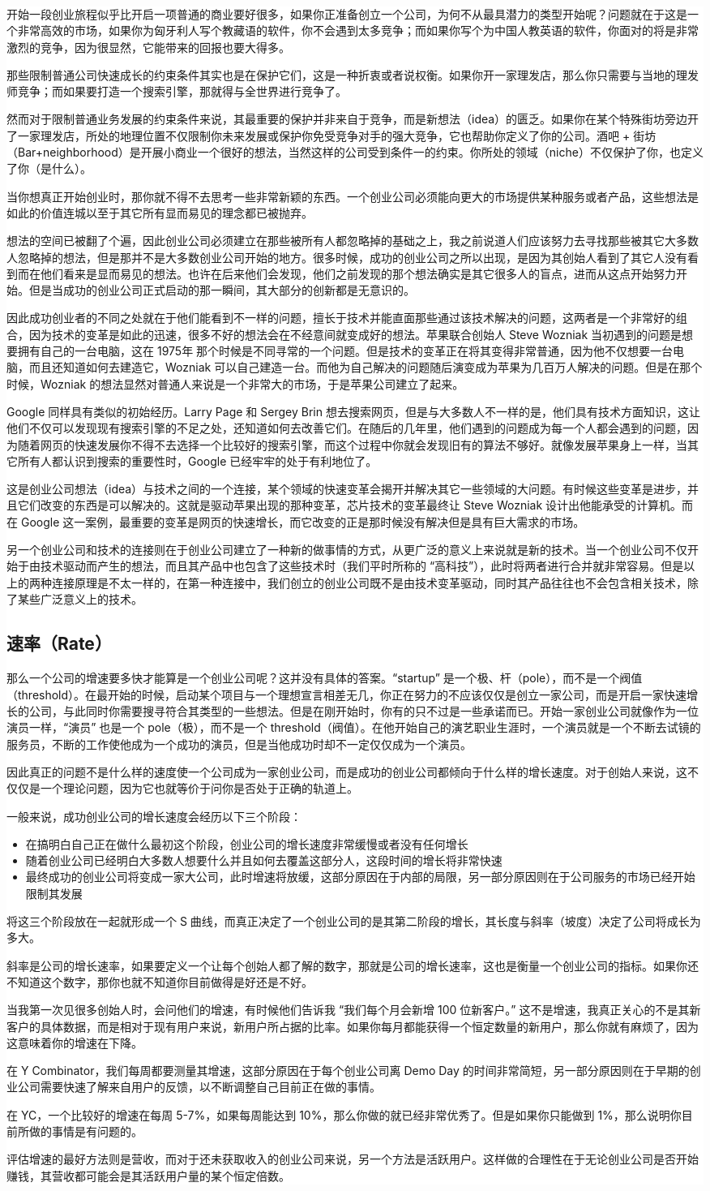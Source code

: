 开始一段创业旅程似乎比开启一项普通的商业要好很多，如果你正准备创立一个公司，为何不从最具潜力的类型开始呢？问题就在于这是一个非常高效的市场，如果你为匈牙利人写个教藏语的软件，你不会遇到太多竞争；而如果你写个为中国人教英语的软件，你面对的将是非常激烈的竞争，因为很显然，它能带来的回报也要大得多。

那些限制普通公司快速成长的约束条件其实也是在保护它们，这是一种折衷或者说权衡。如果你开一家理发店，那么你只需要与当地的理发师竞争；而如果要打造一个搜索引擎，那就得与全世界进行竞争了。

然而对于限制普通业务发展的约束条件来说，其最重要的保护并非来自于竞争，而是新想法（idea）的匮乏。如果你在某个特殊街坊旁边开了一家理发店，所处的地理位置不仅限制你未来发展或保护你免受竞争对手的强大竞争，它也帮助你定义了你的公司。酒吧 + 街坊（Bar+neighborhood）是开展小商业一个很好的想法，当然这样的公司受到条件一的约束。你所处的领域（niche）不仅保护了你，也定义了你（是什么）。

当你想真正开始创业时，那你就不得不去思考一些非常新颖的东西。一个创业公司必须能向更大的市场提供某种服务或者产品，这些想法是如此的价值连城以至于其它所有显而易见的理念都已被抛弃。

想法的空间已被翻了个遍，因此创业公司必须建立在那些被所有人都忽略掉的基础之上，我之前说道人们应该努力去寻找那些被其它大多数人忽略掉的想法，但是那并不是大多数创业公司开始的地方。很多时候，成功的创业公司之所以出现，是因为其创始人看到了其它人没有看到而在他们看来是显而易见的想法。也许在后来他们会发现，他们之前发现的那个想法确实是其它很多人的盲点，进而从这点开始努力开始。但是当成功的创业公司正式启动的那一瞬间，其大部分的创新都是无意识的。

因此成功创业者的不同之处就在于他们能看到不一样的问题，擅长于技术并能直面那些通过该技术解决的问题，这两者是一个非常好的组合，因为技术的变革是如此的迅速，很多不好的想法会在不经意间就变成好的想法。苹果联合创始人 Steve Wozniak 当初遇到的问题是想要拥有自己的一台电脑，这在 1975年 那个时候是不同寻常的一个问题。但是技术的变革正在将其变得非常普通，因为他不仅想要一台电脑，而且还知道如何去建造它，Wozniak 可以自己建造一台。而他为自己解决的问题随后演变成为苹果为几百万人解决的问题。但是在那个时候，Wozniak 的想法显然对普通人来说是一个非常大的市场，于是苹果公司建立了起来。

Google 同样具有类似的初始经历。Larry Page 和 Sergey Brin 想去搜索网页，但是与大多数人不一样的是，他们具有技术方面知识，这让他们不仅可以发现现有搜索引擎的不足之处，还知道如何去改善它们。在随后的几年里，他们遇到的问题成为每一个人都会遇到的问题，因为随着网页的快速发展你不得不去选择一个比较好的搜索引擎，而这个过程中你就会发现旧有的算法不够好。就像发展苹果身上一样，当其它所有人都认识到搜索的重要性时，Google 已经牢牢的处于有利地位了。

这是创业公司想法（idea）与技术之间的一个连接，某个领域的快速变革会揭开并解决其它一些领域的大问题。有时候这些变革是进步，并且它们改变的东西是可以解决的。这就是驱动苹果出现的那种变革，芯片技术的变革最终让 Steve Wozniak 设计出他能承受的计算机。而在 Google 这一案例，最重要的变革是网页的快速增长，而它改变的正是那时候没有解决但是具有巨大需求的市场。

另一个创业公司和技术的连接则在于创业公司建立了一种新的做事情的方式，从更广泛的意义上来说就是新的技术。当一个创业公司不仅开始于由技术驱动而产生的想法，而且其产品中也包含了这些技术时（我们平时所称的 “高科技”），此时将两者进行合并就非常容易。但是以上的两种连接原理是不太一样的，在第一种连接中，我们创立的创业公司既不是由技术变革驱动，同时其产品往往也不会包含相关技术，除了某些广泛意义上的技术。

速率（Rate）
-----------------------

那么一个公司的增速要多快才能算是一个创业公司呢？这并没有具体的答案。“startup” 是一个极、杆（pole），而不是一个阀值（threshold）。在最开始的时候，启动某个项目与一个理想宣言相差无几，你正在努力的不应该仅仅是创立一家公司，而是开启一家快速增长的公司，与此同时你需要搜寻符合其类型的一些想法。但是在刚开始时，你有的只不过是一些承诺而已。开始一家创业公司就像作为一位演员一样，“演员” 也是一个 pole（极），而不是一个 threshold（阀值）。在他开始自己的演艺职业生涯时，一个演员就是一个不断去试镜的服务员，不断的工作使他成为一个成功的演员，但是当他成功时却不一定仅仅成为一个演员。

因此真正的问题不是什么样的速度使一个公司成为一家创业公司，而是成功的创业公司都倾向于什么样的增长速度。对于创始人来说，这不仅仅是一个理论问题，因为它也就等价于问你是否处于正确的轨道上。

一般来说，成功创业公司的增长速度会经历以下三个阶段：

- 在搞明白自己正在做什么最初这个阶段，创业公司的增长速度非常缓慢或者没有任何增长
- 随着创业公司已经明白大多数人想要什么并且如何去覆盖这部分人，这段时间的增长将非常快速
- 最终成功的创业公司将变成一家大公司，此时增速将放缓，这部分原因在于内部的局限，另一部分原因则在于公司服务的市场已经开始限制其发展

将这三个阶段放在一起就形成一个 S 曲线，而真正决定了一个创业公司的是其第二阶段的增长，其长度与斜率（坡度）决定了公司将成长为多大。

斜率是公司的增长速率，如果要定义一个让每个创始人都了解的数字，那就是公司的增长速率，这也是衡量一个创业公司的指标。如果你还不知道这个数字，那你也就不知道你目前做得是好还是不好。

当我第一次见很多创始人时，会问他们的增速，有时候他们告诉我 “我们每个月会新增 100 位新客户。” 这不是增速，我真正关心的不是其新客户的具体数据，而是相对于现有用户来说，新用户所占据的比率。如果你每月都能获得一个恒定数量的新用户，那么你就有麻烦了，因为这意味着你的增速在下降。

在 Y Combinator，我们每周都要测量其增速，这部分原因在于每个创业公司离 Demo Day 的时间非常简短，另一部分原因则在于早期的创业公司需要快速了解来自用户的反馈，以不断调整自己目前正在做的事情。

在 YC，一个比较好的增速在每周 5-7%，如果每周能达到 10%，那么你做的就已经非常优秀了。但是如果你只能做到 1%，那么说明你目前所做的事情是有问题的。

评估增速的最好方法则是营收，而对于还未获取收入的创业公司来说，另一个方法是活跃用户。这样做的合理性在于无论创业公司是否开始赚钱，其营收都可能会是其活跃用户量的某个恒定倍数。
